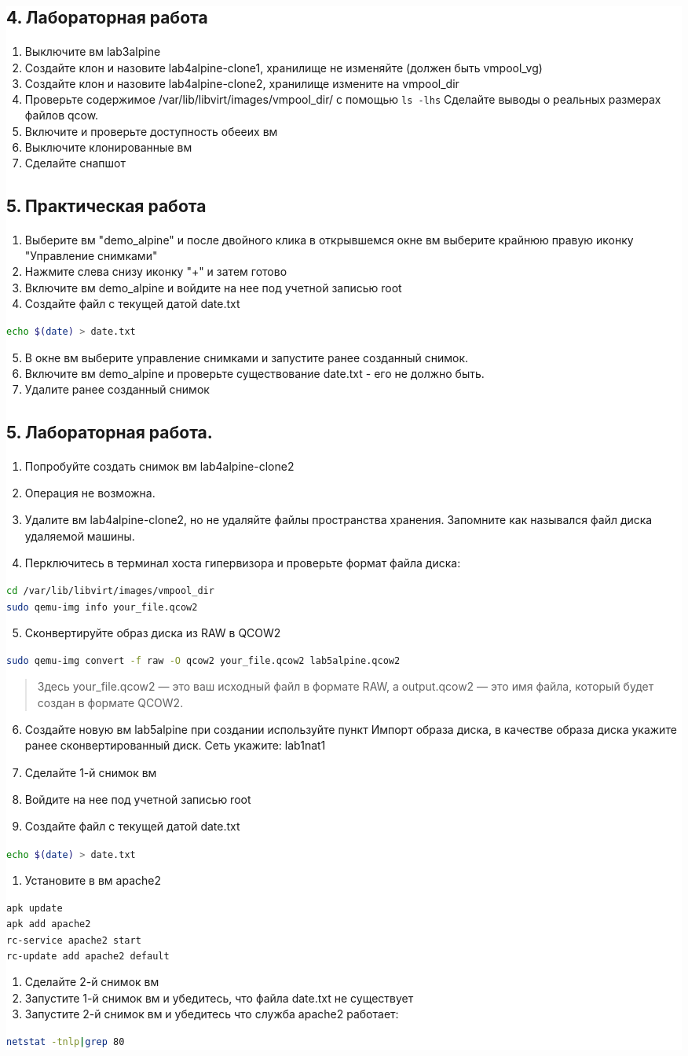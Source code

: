 ## 4. Лабораторная работа
1. Выключите вм lab3alpine
2. Создайте клон и назовите lab4alpine-clone1, хранилище не изменяйте (должен быть vmpool_vg)
3. Создайте клон и назовите lab4alpine-clone2, хранилище измените на vmpool_dir
4. Проверьте содержимое /var/lib/libvirt/images/vmpool_dir/ с помощью `ls -lhs` Сделайте выводы о реальных размерах файлов qcow.
5. Включите и проверьте доступность обееих вм
6. Выключите клонированные вм
7. Сделайте снапшот
   
## 5. Практическая работа 
1. Выберите вм "demo_alpine" и после двойного клика в открывшемся окне вм выберите крайнюю правую иконку "Управление снимками"
2. Нажмите слева снизу  иконку "+" и затем готово
3. Включите вм demo_alpine и войдите на нее под учетной записью root
4. Создайте файл с текущей датой date.txt
```bash
echo $(date) > date.txt
```
5. В окне вм выберите управление снимками и запустите ранее созданный снимок.
6. Включите вм demo_alpine и проверьте существование date.txt - его не должно быть.
7. Удалите ранее созданный снимок

## 5. Лабораторная работа.
1. Попробуйте создать снимок вм lab4alpine-clone2

2. Операция не возможна. 

3. Удалите вм lab4alpine-clone2, но не удаляйте файлы пространства хранения. Запомните как назывался файл диска удаляемой машины.

4. Перключитесь в терминал хоста гипервизора и проверьте формат файла диска:
```bash
cd /var/lib/libvirt/images/vmpool_dir
sudo qemu-img info your_file.qcow2
```
5. Сконвертируйте образ диска из RAW в QCOW2
```bash
sudo qemu-img convert -f raw -O qcow2 your_file.qcow2 lab5alpine.qcow2
```
> Здесь your_file.qcow2 — это ваш исходный файл в формате RAW, а output.qcow2 — это имя файла, который будет создан в формате QCOW2.
 
6. Создайте новую вм lab5alpine при создании используйте пункт Импорт образа диска, в качестве образа диска укажите ранее сконвертированный диск. Сеть укажите: lab1nat1

2. Сделайте 1-й снимок вм
3. Войдите на нее под учетной записью root
4. Создайте файл с текущей датой date.txt
```bash
echo $(date) > date.txt
```
1. Установите в вм apache2
```bash
apk update
apk add apache2
rc-service apache2 start
rc-update add apache2 default
```
1. Сделайте 2-й снимок вм
2. Запустите 1-й снимок вм и убедитесь, что файла date.txt не существует
3. Запустите 2-й снимок вм и убедитесь что служба apache2 работает:
```bash
netstat -tnlp|grep 80
```
